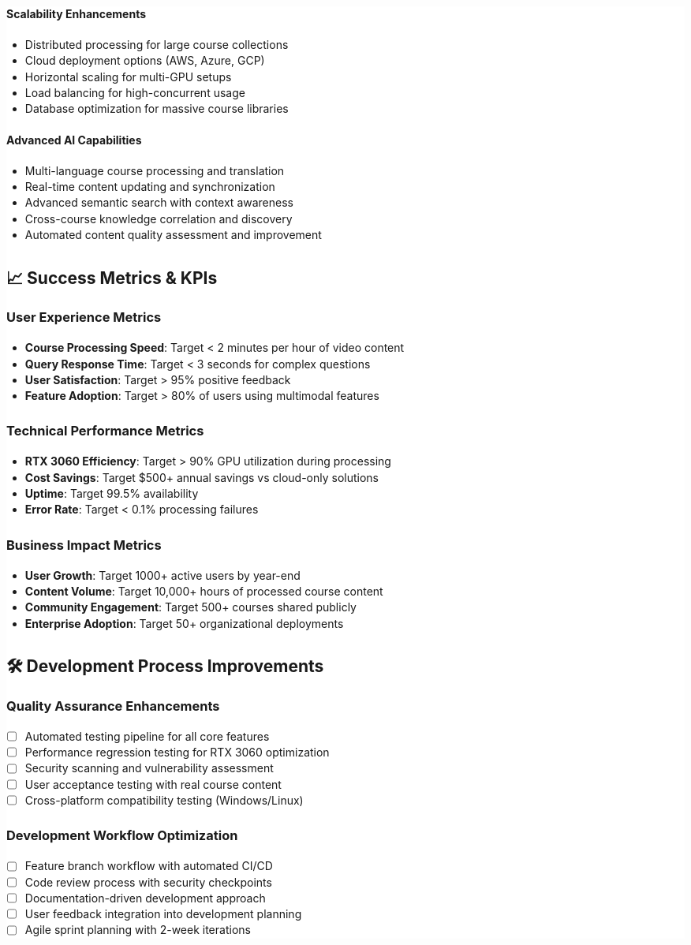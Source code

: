 #### Scalability Enhancements
- Distributed processing for large course collections
- Cloud deployment options (AWS, Azure, GCP)
- Horizontal scaling for multi-GPU setups
- Load balancing for high-concurrent usage
- Database optimization for massive course libraries

#### Advanced AI Capabilities
- Multi-language course processing and translation
- Real-time content updating and synchronization
- Advanced semantic search with context awareness
- Cross-course knowledge correlation and discovery
- Automated content quality assessment and improvement

## 📈 Success Metrics & KPIs

### User Experience Metrics
- **Course Processing Speed**: Target < 2 minutes per hour of video content
- **Query Response Time**: Target < 3 seconds for complex questions
- **User Satisfaction**: Target > 95% positive feedback
- **Feature Adoption**: Target > 80% of users using multimodal features

### Technical Performance Metrics  
- **RTX 3060 Efficiency**: Target > 90% GPU utilization during processing
- **Cost Savings**: Target $500+ annual savings vs cloud-only solutions
- **Uptime**: Target 99.5% availability
- **Error Rate**: Target < 0.1% processing failures

### Business Impact Metrics
- **User Growth**: Target 1000+ active users by year-end
- **Content Volume**: Target 10,000+ hours of processed course content
- **Community Engagement**: Target 500+ courses shared publicly
- **Enterprise Adoption**: Target 50+ organizational deployments

## 🛠️ Development Process Improvements

### Quality Assurance Enhancements
- [ ] Automated testing pipeline for all core features
- [ ] Performance regression testing for RTX 3060 optimization
- [ ] Security scanning and vulnerability assessment
- [ ] User acceptance testing with real course content
- [ ] Cross-platform compatibility testing (Windows/Linux)

### Development Workflow Optimization
- [ ] Feature branch workflow with automated CI/CD
- [ ] Code review process with security checkpoints
- [ ] Documentation-driven development approach
- [ ] User feedback integration into development planning
- [ ] Agile sprint planning with 2-week iterations
